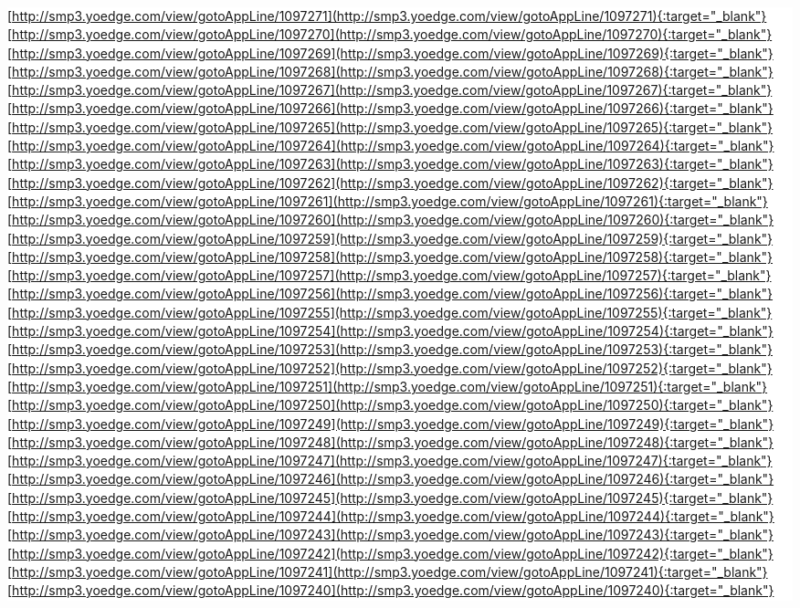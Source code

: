 [http://smp3.yoedge.com/view/gotoAppLine/1097271](http://smp3.yoedge.com/view/gotoAppLine/1097271){:target="_blank"}
[http://smp3.yoedge.com/view/gotoAppLine/1097270](http://smp3.yoedge.com/view/gotoAppLine/1097270){:target="_blank"}
[http://smp3.yoedge.com/view/gotoAppLine/1097269](http://smp3.yoedge.com/view/gotoAppLine/1097269){:target="_blank"}
[http://smp3.yoedge.com/view/gotoAppLine/1097268](http://smp3.yoedge.com/view/gotoAppLine/1097268){:target="_blank"}
[http://smp3.yoedge.com/view/gotoAppLine/1097267](http://smp3.yoedge.com/view/gotoAppLine/1097267){:target="_blank"}
[http://smp3.yoedge.com/view/gotoAppLine/1097266](http://smp3.yoedge.com/view/gotoAppLine/1097266){:target="_blank"}
[http://smp3.yoedge.com/view/gotoAppLine/1097265](http://smp3.yoedge.com/view/gotoAppLine/1097265){:target="_blank"}
[http://smp3.yoedge.com/view/gotoAppLine/1097264](http://smp3.yoedge.com/view/gotoAppLine/1097264){:target="_blank"}
[http://smp3.yoedge.com/view/gotoAppLine/1097263](http://smp3.yoedge.com/view/gotoAppLine/1097263){:target="_blank"}
[http://smp3.yoedge.com/view/gotoAppLine/1097262](http://smp3.yoedge.com/view/gotoAppLine/1097262){:target="_blank"}
[http://smp3.yoedge.com/view/gotoAppLine/1097261](http://smp3.yoedge.com/view/gotoAppLine/1097261){:target="_blank"}
[http://smp3.yoedge.com/view/gotoAppLine/1097260](http://smp3.yoedge.com/view/gotoAppLine/1097260){:target="_blank"}
[http://smp3.yoedge.com/view/gotoAppLine/1097259](http://smp3.yoedge.com/view/gotoAppLine/1097259){:target="_blank"}
[http://smp3.yoedge.com/view/gotoAppLine/1097258](http://smp3.yoedge.com/view/gotoAppLine/1097258){:target="_blank"}
[http://smp3.yoedge.com/view/gotoAppLine/1097257](http://smp3.yoedge.com/view/gotoAppLine/1097257){:target="_blank"}
[http://smp3.yoedge.com/view/gotoAppLine/1097256](http://smp3.yoedge.com/view/gotoAppLine/1097256){:target="_blank"}
[http://smp3.yoedge.com/view/gotoAppLine/1097255](http://smp3.yoedge.com/view/gotoAppLine/1097255){:target="_blank"}
[http://smp3.yoedge.com/view/gotoAppLine/1097254](http://smp3.yoedge.com/view/gotoAppLine/1097254){:target="_blank"}
[http://smp3.yoedge.com/view/gotoAppLine/1097253](http://smp3.yoedge.com/view/gotoAppLine/1097253){:target="_blank"}
[http://smp3.yoedge.com/view/gotoAppLine/1097252](http://smp3.yoedge.com/view/gotoAppLine/1097252){:target="_blank"}
[http://smp3.yoedge.com/view/gotoAppLine/1097251](http://smp3.yoedge.com/view/gotoAppLine/1097251){:target="_blank"}
[http://smp3.yoedge.com/view/gotoAppLine/1097250](http://smp3.yoedge.com/view/gotoAppLine/1097250){:target="_blank"}
[http://smp3.yoedge.com/view/gotoAppLine/1097249](http://smp3.yoedge.com/view/gotoAppLine/1097249){:target="_blank"}
[http://smp3.yoedge.com/view/gotoAppLine/1097248](http://smp3.yoedge.com/view/gotoAppLine/1097248){:target="_blank"}
[http://smp3.yoedge.com/view/gotoAppLine/1097247](http://smp3.yoedge.com/view/gotoAppLine/1097247){:target="_blank"}
[http://smp3.yoedge.com/view/gotoAppLine/1097246](http://smp3.yoedge.com/view/gotoAppLine/1097246){:target="_blank"}
[http://smp3.yoedge.com/view/gotoAppLine/1097245](http://smp3.yoedge.com/view/gotoAppLine/1097245){:target="_blank"}
[http://smp3.yoedge.com/view/gotoAppLine/1097244](http://smp3.yoedge.com/view/gotoAppLine/1097244){:target="_blank"}
[http://smp3.yoedge.com/view/gotoAppLine/1097243](http://smp3.yoedge.com/view/gotoAppLine/1097243){:target="_blank"}
[http://smp3.yoedge.com/view/gotoAppLine/1097242](http://smp3.yoedge.com/view/gotoAppLine/1097242){:target="_blank"}
[http://smp3.yoedge.com/view/gotoAppLine/1097241](http://smp3.yoedge.com/view/gotoAppLine/1097241){:target="_blank"}
[http://smp3.yoedge.com/view/gotoAppLine/1097240](http://smp3.yoedge.com/view/gotoAppLine/1097240){:target="_blank"}